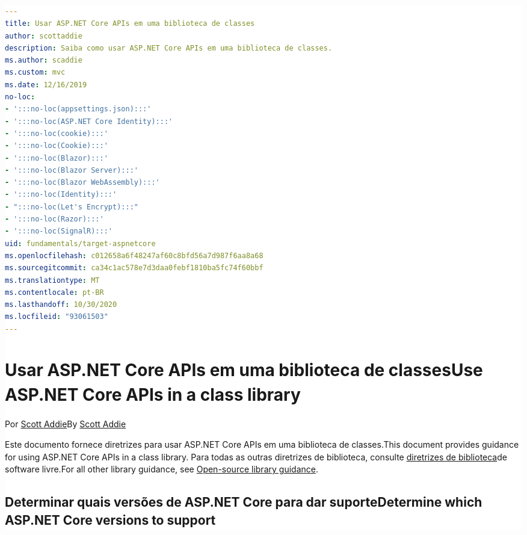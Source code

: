 ```yaml
---
title: Usar ASP.NET Core APIs em uma biblioteca de classes
author: scottaddie
description: Saiba como usar ASP.NET Core APIs em uma biblioteca de classes.
ms.author: scaddie
ms.custom: mvc
ms.date: 12/16/2019
no-loc:
- ':::no-loc(appsettings.json):::'
- ':::no-loc(ASP.NET Core Identity):::'
- ':::no-loc(cookie):::'
- ':::no-loc(Cookie):::'
- ':::no-loc(Blazor):::'
- ':::no-loc(Blazor Server):::'
- ':::no-loc(Blazor WebAssembly):::'
- ':::no-loc(Identity):::'
- ":::no-loc(Let's Encrypt):::"
- ':::no-loc(Razor):::'
- ':::no-loc(SignalR):::'
uid: fundamentals/target-aspnetcore
ms.openlocfilehash: c012658a6f48247af60c8bfd56a7d987f6aa8a68
ms.sourcegitcommit: ca34c1ac578e7d3daa0febf1810ba5fc74f60bbf
ms.translationtype: MT
ms.contentlocale: pt-BR
ms.lasthandoff: 10/30/2020
ms.locfileid: "93061503"
---
```

# <a name="use-aspnet-core-apis-in-a-class-library"></a><span data-ttu-id="f410a-103">Usar ASP.NET Core APIs em uma biblioteca de classes</span><span class="sxs-lookup"><span data-stu-id="f410a-103">Use ASP.NET Core APIs in a class library</span></span>

<span data-ttu-id="f410a-104">Por [Scott Addie](https://github.com/scottaddie)</span><span class="sxs-lookup"><span data-stu-id="f410a-104">By [Scott Addie](https://github.com/scottaddie)</span></span>

<span data-ttu-id="f410a-105">Este documento fornece diretrizes para usar ASP.NET Core APIs em uma biblioteca de classes.</span><span class="sxs-lookup"><span data-stu-id="f410a-105">This document provides guidance for using ASP.NET Core APIs in a class library.</span></span> <span data-ttu-id="f410a-106">Para todas as outras diretrizes de biblioteca, consulte [diretrizes de biblioteca](/dotnet/standard/library-guidance/)de software livre.</span><span class="sxs-lookup"><span data-stu-id="f410a-106">For all other library guidance, see [Open-source library guidance](/dotnet/standard/library-guidance/).</span></span>

## <a name="determine-which-aspnet-core-versions-to-support"></a><span data-ttu-id="f410a-107">Determinar quais versões de ASP.NET Core para dar suporte</span><span class="sxs-lookup"><span data-stu-id="f410a-107">Determine which ASP.NET Core versions to support</span></span>
